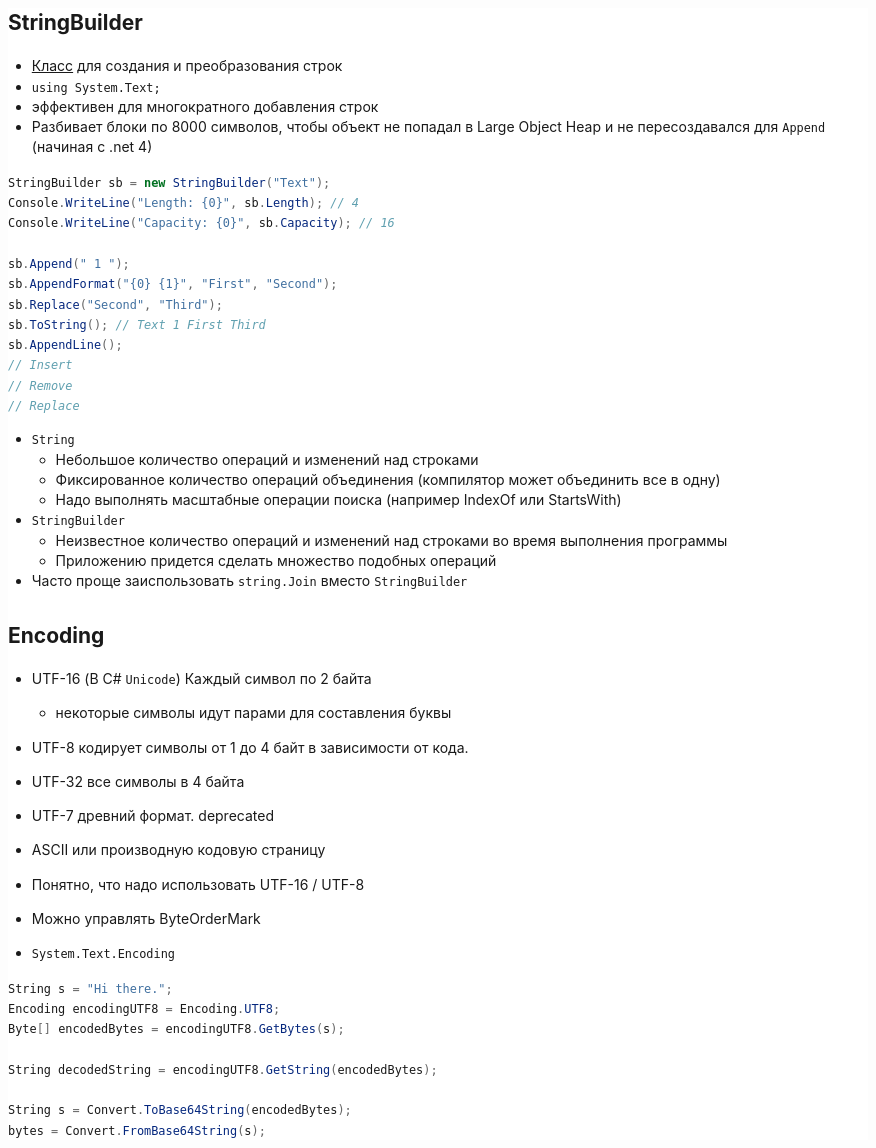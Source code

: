 ## StringBuilder

- [Класс](https://msdn.microsoft.com/ru-ru/library/system.text.stringbuilder(v=vs.110).aspx) для создания и преобразования строк
- `using System.Text;`
- эффективен для многократного добавления строк
- Разбивает блоки по 8000 символов, чтобы объект не попадал в Large Object Heap и не пересоздавался для `Append` (начиная с .net 4)

```cs
StringBuilder sb = new StringBuilder("Text");
Console.WriteLine("Length: {0}", sb.Length); // 4
Console.WriteLine("Capacity: {0}", sb.Capacity); // 16

sb.Append(" 1 ");
sb.AppendFormat("{0} {1}", "First", "Second");
sb.Replace("Second", "Third");
sb.ToString(); // Text 1 First Third
sb.AppendLine();
// Insert
// Remove
// Replace
```

<div style="page-break-after: always;"></div>

- `String`
  - Небольшое количество операций и изменений над строками
  - Фиксированное количество операций объединения (компилятор может объединить все в одну)
  - Надо выполнять масштабные операции поиска (например IndexOf или StartsWith)
- `StringBuilder`
  - Неизвестное количество операций и изменений над строками во время выполнения программы
  - Приложению придется сделать множество подобных операций
- Часто проще заиспользовать `string.Join` вместо `StringBuilder`

<div style="page-break-after: always;"></div>

## Encoding

- UTF-16 (В C# `Unicode`) Каждый символ по 2 байта
  - некоторые символы идут парами для составления буквы
- UTF-8 кодирует символы от 1 до 4 байт в зависимости от кода.
- UTF-32 все символы в 4 байта
- UTF-7 древний формат. deprecated
- ASCII или производную кодовую страницу
- Понятно, что надо использовать UTF-16 / UTF-8
- Можно управлять ByteOrderMark

- `System.Text.Encoding`

<div style="page-break-after: always;"></div>

```cs
String s = "Hi there.";
Encoding encodingUTF8 = Encoding.UTF8;
Byte[] encodedBytes = encodingUTF8.GetBytes(s);

String decodedString = encodingUTF8.GetString(encodedBytes);

String s = Convert.ToBase64String(encodedBytes);
bytes = Convert.FromBase64String(s);
```
